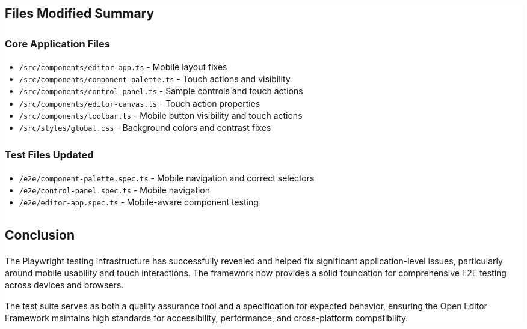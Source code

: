 ## Files Modified Summary

### Core Application Files
- `/src/components/editor-app.ts` - Mobile layout fixes
- `/src/components/component-palette.ts` - Touch actions and visibility
- `/src/components/control-panel.ts` - Sample controls and touch actions
- `/src/components/editor-canvas.ts` - Touch action properties
- `/src/components/toolbar.ts` - Mobile button visibility and touch actions
- `/src/styles/global.css` - Background colors and contrast fixes

### Test Files Updated
- `/e2e/component-palette.spec.ts` - Mobile navigation and correct selectors
- `/e2e/control-panel.spec.ts` - Mobile navigation
- `/e2e/editor-app.spec.ts` - Mobile-aware component testing

## Conclusion

The Playwright testing infrastructure has successfully revealed and helped fix significant application-level issues, particularly around mobile usability and touch interactions. The framework now provides a solid foundation for comprehensive E2E testing across devices and browsers.

The test suite serves as both a quality assurance tool and a specification for expected behavior, ensuring the Open Editor Framework maintains high standards for accessibility, performance, and cross-platform compatibility.
